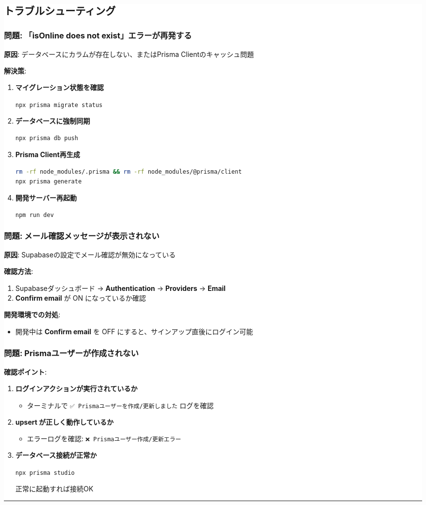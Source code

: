 
## トラブルシューティング

### 問題: 「isOnline does not exist」エラーが再発する

**原因**: データベースにカラムが存在しない、またはPrisma Clientのキャッシュ問題

**解決策**:

1. **マイグレーション状態を確認**
   ```bash
   npx prisma migrate status
   ```

2. **データベースに強制同期**
   ```bash
   npx prisma db push
   ```

3. **Prisma Client再生成**
   ```bash
   rm -rf node_modules/.prisma && rm -rf node_modules/@prisma/client
   npx prisma generate
   ```

4. **開発サーバー再起動**
   ```bash
   npm run dev
   ```

### 問題: メール確認メッセージが表示されない

**原因**: Supabaseの設定でメール確認が無効になっている

**確認方法**:
1. Supabaseダッシュボード → **Authentication** → **Providers** → **Email**
2. **Confirm email** が ON になっているか確認

**開発環境での対処**:
- 開発中は **Confirm email** を OFF にすると、サインアップ直後にログイン可能

### 問題: Prismaユーザーが作成されない

**確認ポイント**:

1. **ログインアクションが実行されているか**
   - ターミナルで `✅ Prismaユーザーを作成/更新しました` ログを確認

2. **upsert が正しく動作しているか**
   - エラーログを確認: `❌ Prismaユーザー作成/更新エラー`

3. **データベース接続が正常か**
   ```bash
   npx prisma studio
   ```
   正常に起動すれば接続OK

---

